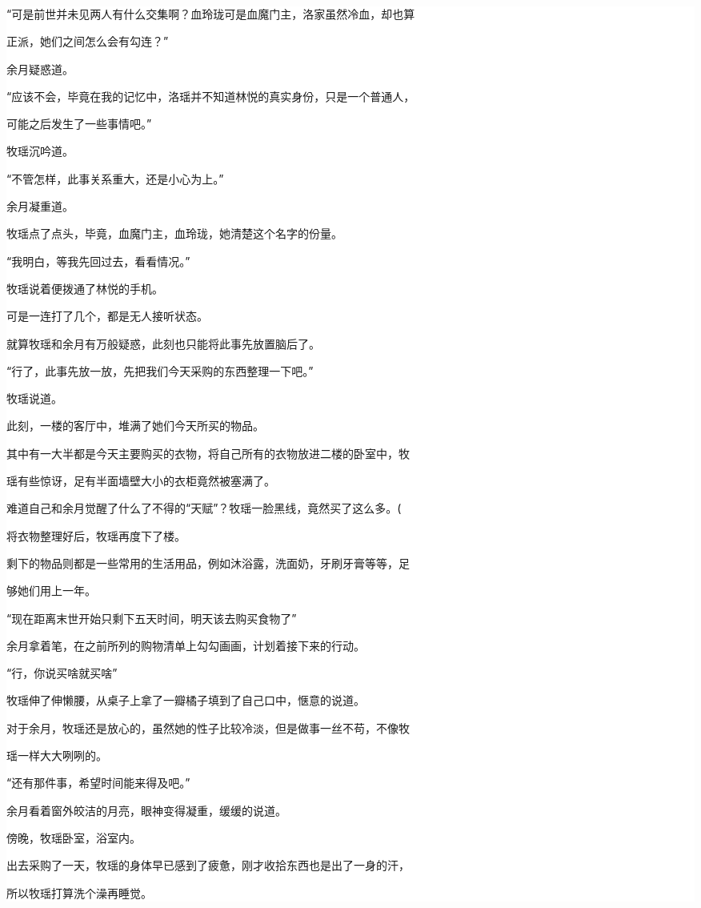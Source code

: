 “可是前世并未见两人有什么交集啊？血玲珑可是血魔门主，洛家虽然冷血，却也算

正派，她们之间怎么会有勾连？”

余月疑惑道。

“应该不会，毕竟在我的记忆中，洛瑶并不知道林悦的真实身份，只是一个普通人，

可能之后发生了一些事情吧。”

牧瑶沉吟道。

“不管怎样，此事关系重大，还是小心为上。”

余月凝重道。

牧瑶点了点头，毕竟，血魔门主，血玲珑，她清楚这个名字的份量。

“我明白，等我先回过去，看看情况。”

牧瑶说着便拨通了林悦的手机。

可是一连打了几个，都是无人接听状态。

就算牧瑶和余月有万般疑惑，此刻也只能将此事先放置脑后了。

“行了，此事先放一放，先把我们今天采购的东西整理一下吧。”

牧瑶说道。

此刻，一楼的客厅中，堆满了她们今天所买的物品。

其中有一大半都是今天主要购买的衣物，将自己所有的衣物放进二楼的卧室中，牧

瑶有些惊讶，足有半面墙壁大小的衣柜竟然被塞满了。

难道自己和余月觉醒了什么了不得的“天赋”？牧瑶一脸黑线，竟然买了这么多。(

将衣物整理好后，牧瑶再度下了楼。

剩下的物品则都是一些常用的生活用品，例如沐浴露，洗面奶，牙刷牙膏等等，足

够她们用上一年。

“现在距离末世开始只剩下五天时间，明天该去购买食物了”

余月拿着笔，在之前所列的购物清单上勾勾画画，计划着接下来的行动。

“行，你说买啥就买啥”

牧瑶伸了伸懒腰，从桌子上拿了一瓣橘子填到了自己口中，惬意的说道。

对于余月，牧瑶还是放心的，虽然她的性子比较冷淡，但是做事一丝不苟，不像牧

瑶一样大大咧咧的。

“还有那件事，希望时间能来得及吧。”

余月看着窗外皎洁的月亮，眼神变得凝重，缓缓的说道。

傍晚，牧瑶卧室，浴室内。

出去采购了一天，牧瑶的身体早已感到了疲惫，刚才收拾东西也是出了一身的汗，

所以牧瑶打算洗个澡再睡觉。
